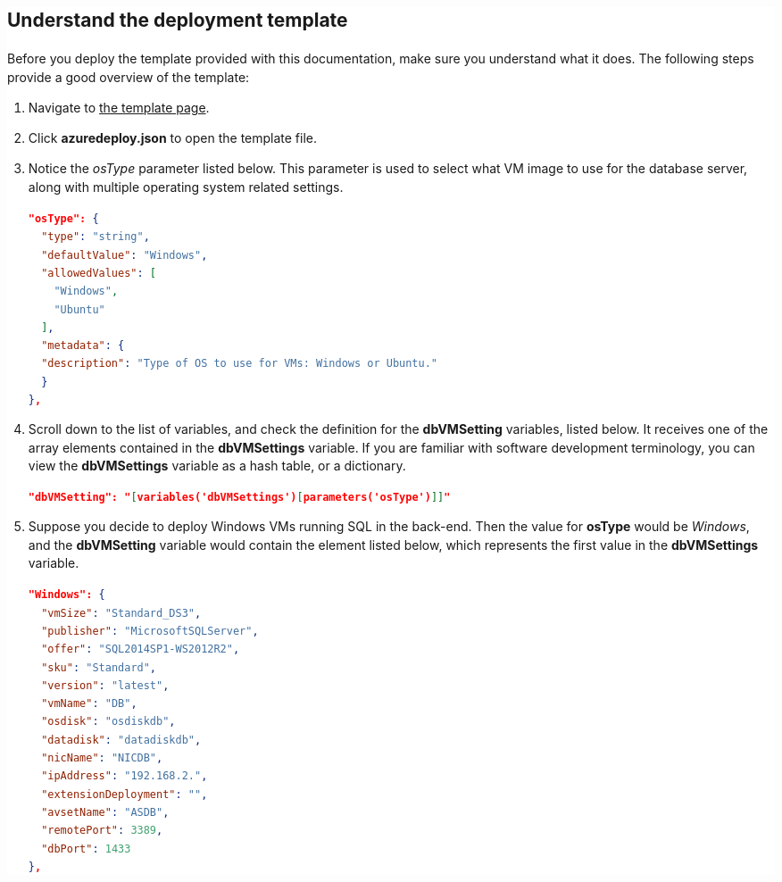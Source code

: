 ## Understand the deployment template
Before you deploy the template provided with this documentation, make sure you understand what it does. The following steps provide a good overview of the template:

1. Navigate to [the template page](https://github.com/Azure/azure-quickstart-templates/tree/master/IaaS-Story/11-MultiNIC).
2. Click **azuredeploy.json** to open the template file.
3. Notice the *osType* parameter listed below. This parameter is used to select what VM image to use for the database server, along with multiple operating system related settings.

	```json
	"osType": {
	  "type": "string",
	  "defaultValue": "Windows",
	  "allowedValues": [
		"Windows",
		"Ubuntu"
	  ],
	  "metadata": {
	  "description": "Type of OS to use for VMs: Windows or Ubuntu."
	  }
	},
	```

4. Scroll down to the list of variables, and check the definition for the **dbVMSetting** variables, listed below. It receives one of the array elements contained in the **dbVMSettings** variable. If you are familiar with software development terminology, you can view the **dbVMSettings** variable as a hash table, or a dictionary.

	```json
	"dbVMSetting": "[variables('dbVMSettings')[parameters('osType')]]"
	```

5. Suppose you decide to deploy Windows VMs running SQL in the back-end. Then the value for **osType** would be *Windows*, and the **dbVMSetting** variable would contain the element listed below, which represents the first value in the **dbVMSettings** variable.

	```json
	"Windows": {
	  "vmSize": "Standard_DS3",
	  "publisher": "MicrosoftSQLServer",
	  "offer": "SQL2014SP1-WS2012R2",
	  "sku": "Standard",
	  "version": "latest",
	  "vmName": "DB",
	  "osdisk": "osdiskdb",
	  "datadisk": "datadiskdb",
	  "nicName": "NICDB",
	  "ipAddress": "192.168.2.",
	  "extensionDeployment": "",
	  "avsetName": "ASDB",
	  "remotePort": 3389,
	  "dbPort": 1433
	},
	```
